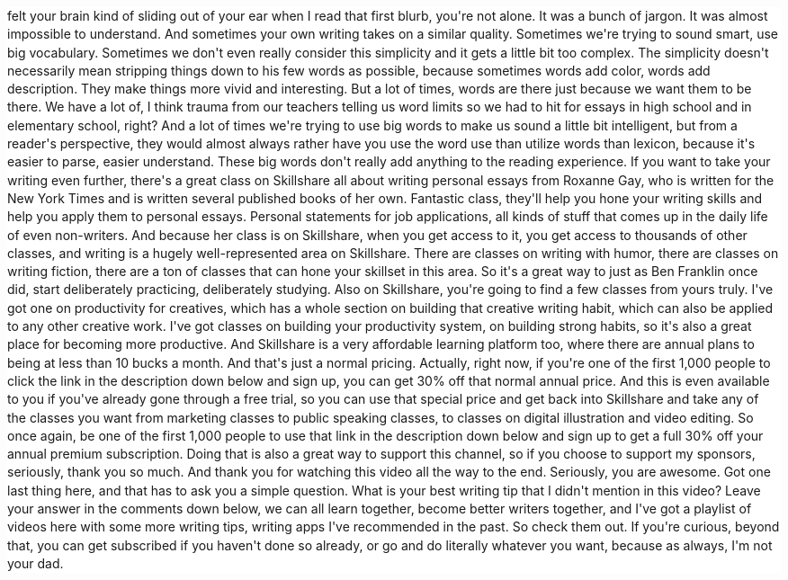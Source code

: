 felt your brain kind of sliding out of your ear when I read that first blurb, you're not alone. It was a bunch of jargon. It was almost impossible to understand. And sometimes your own writing takes on a similar quality. Sometimes we're trying to sound smart, use big vocabulary. Sometimes we don't even really consider this simplicity and it gets a little bit too complex. The simplicity doesn't necessarily mean stripping things down to his few words as possible, because sometimes words add color, words add description. They make things more vivid and interesting. But a lot of times, words are there just because we want them to be there. We have a lot of, I think trauma from our teachers telling us word limits so we had to hit for essays in high school and in elementary school, right? And a lot of times we're trying to use big words to make us sound a little bit intelligent, but from a reader's perspective, they would almost always rather have you use the word use than utilize words than lexicon, because it's easier to parse, easier understand. These big words don't really add anything to the reading experience. If you want to take your writing even further, there's a great class on Skillshare all about writing personal essays from Roxanne Gay, who is written for the New York Times and is written several published books of her own. Fantastic class, they'll help you hone your writing skills and help you apply them to personal essays. Personal statements for job applications, all kinds of stuff that comes up in the daily life of even non-writers. And because her class is on Skillshare, when you get access to it, you get access to thousands of other classes, and writing is a hugely well-represented area on Skillshare. There are classes on writing with humor, there are classes on writing fiction, there are a ton of classes that can hone your skillset in this area. So it's a great way to just as Ben Franklin once did, start deliberately practicing, deliberately studying. Also on Skillshare, you're going to find a few classes from yours truly. I've got one on productivity for creatives, which has a whole section on building that creative writing habit, which can also be applied to any other creative work. I've got classes on building your productivity system, on building strong habits, so it's also a great place for becoming more productive. And Skillshare is a very affordable learning platform too, where there are annual plans to being at less than 10 bucks a month. And that's just a normal pricing. Actually, right now, if you're one of the first 1,000 people to click the link in the description down below and sign up, you can get 30% off that normal annual price. And this is even available to you if you've already gone through a free trial, so you can use that special price and get back into Skillshare and take any of the classes you want from marketing classes to public speaking classes, to classes on digital illustration and video editing. So once again, be one of the first 1,000 people to use that link in the description down below and sign up to get a full 30% off your annual premium subscription. Doing that is also a great way to support this channel, so if you choose to support my sponsors, seriously, thank you so much. And thank you for watching this video all the way to the end. Seriously, you are awesome. Got one last thing here, and that has to ask you a simple question. What is your best writing tip that I didn't mention in this video? Leave your answer in the comments down below, we can all learn together, become better writers together, and I've got a playlist of videos here with some more writing tips, writing apps I've recommended in the past. So check them out. If you're curious, beyond that, you can get subscribed if you haven't done so already, or go and do literally whatever you want, because as always, I'm not your dad.
